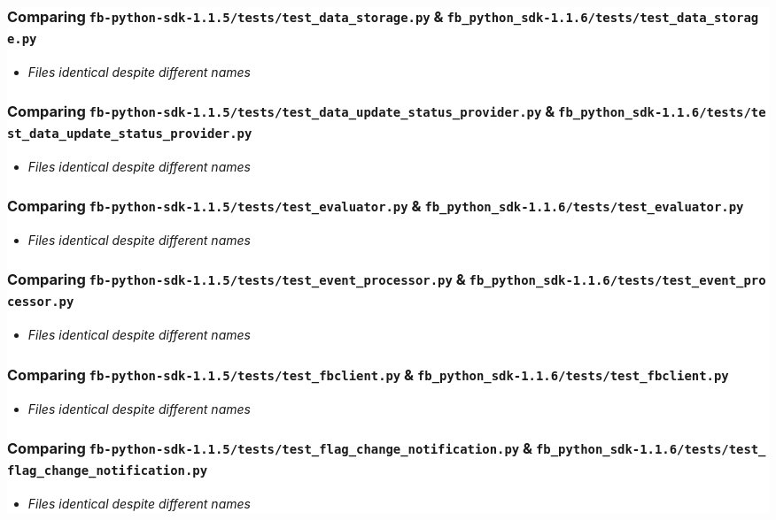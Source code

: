 ### Comparing `fb-python-sdk-1.1.5/tests/test_data_storage.py` & `fb_python_sdk-1.1.6/tests/test_data_storage.py`

 * *Files identical despite different names*

### Comparing `fb-python-sdk-1.1.5/tests/test_data_update_status_provider.py` & `fb_python_sdk-1.1.6/tests/test_data_update_status_provider.py`

 * *Files identical despite different names*

### Comparing `fb-python-sdk-1.1.5/tests/test_evaluator.py` & `fb_python_sdk-1.1.6/tests/test_evaluator.py`

 * *Files identical despite different names*

### Comparing `fb-python-sdk-1.1.5/tests/test_event_processor.py` & `fb_python_sdk-1.1.6/tests/test_event_processor.py`

 * *Files identical despite different names*

### Comparing `fb-python-sdk-1.1.5/tests/test_fbclient.py` & `fb_python_sdk-1.1.6/tests/test_fbclient.py`

 * *Files identical despite different names*

### Comparing `fb-python-sdk-1.1.5/tests/test_flag_change_notification.py` & `fb_python_sdk-1.1.6/tests/test_flag_change_notification.py`

 * *Files identical despite different names*

